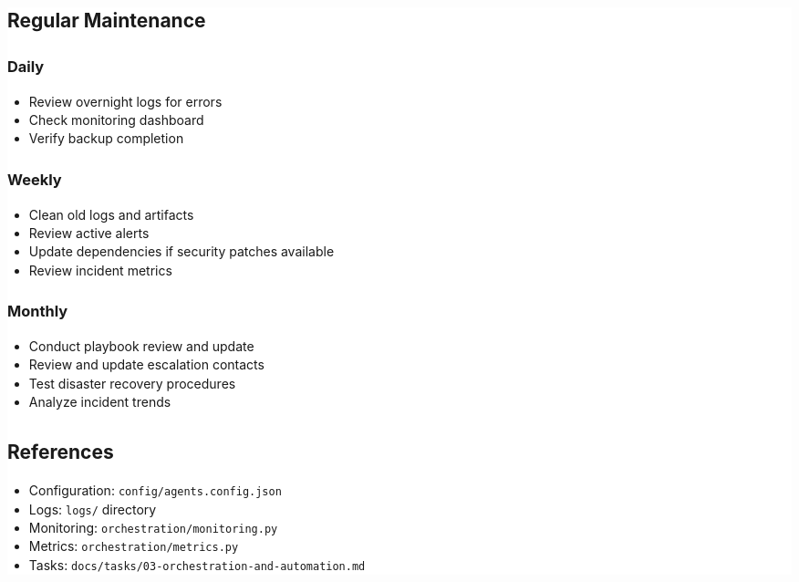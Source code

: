 ## Regular Maintenance

### Daily
- Review overnight logs for errors
- Check monitoring dashboard
- Verify backup completion

### Weekly
- Clean old logs and artifacts
- Review active alerts
- Update dependencies if security patches available
- Review incident metrics

### Monthly
- Conduct playbook review and update
- Review and update escalation contacts
- Test disaster recovery procedures
- Analyze incident trends

## References

- Configuration: `config/agents.config.json`
- Logs: `logs/` directory
- Monitoring: `orchestration/monitoring.py`
- Metrics: `orchestration/metrics.py`
- Tasks: `docs/tasks/03-orchestration-and-automation.md`
